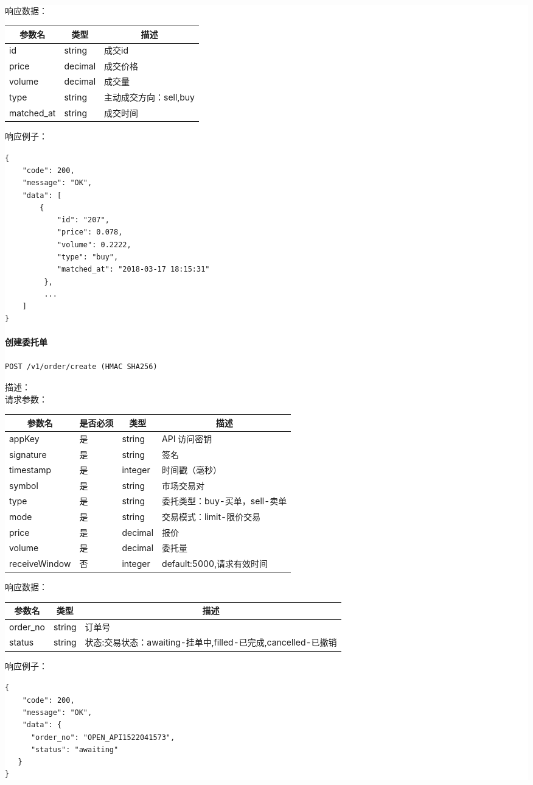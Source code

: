 响应数据：        
 
参数名 | 类型 | 描述
---- | ---- | ----
id | string | 成交id
price | decimal | 成交价格
volume | decimal | 成交量
type | string | 主动成交方向：sell,buy
matched_at | string | 成交时间

响应例子：  
	
	{
	    "code": 200,
	    "message": "OK",
	    "data": [
	        {
	            "id": "207",
	            "price": 0.078,
        		"volume": 0.2222,
	            "type": "buy",
	            "matched_at": "2018-03-17 18:15:31"
        	 },
			 ...
	    ]
	}
				
#### 创建委托单
	POST /v1/order/create (HMAC SHA256)
描述：  
请求参数：

参数名 | 是否必须 | 类型 | 描述
---- | ---- | ---- | ----
appKey | 是 | string | API 访问密钥
signature | 是 | string | 签名
timestamp | 是 | integer | 时间戳（毫秒）
symbol | 是 | string | 市场交易对
type | 是 | string | 委托类型：buy-买单，sell-卖单
mode | 是 | string | 交易模式：limit-限价交易
price | 是 | decimal | 报价
volume | 是 | decimal | 委托量
receiveWindow | 否 | integer | default:5000,请求有效时间

响应数据：        
 
参数名 | 类型 | 描述
---- | ---- | ----
order_no | string | 订单号
status | string | 状态:交易状态：awaiting-挂单中,filled-已完成,cancelled-已撤销

响应例子：  
	
	{
	    "code": 200,
	    "message": "OK",
	    "data": {
	      "order_no": "OPEN_API1522041573",
	      "status": "awaiting"
       }
	}
				